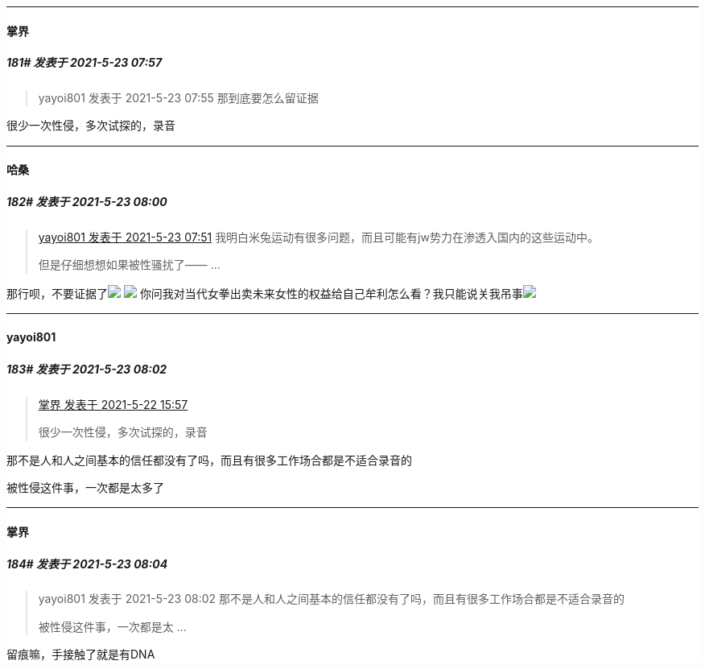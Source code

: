 
*****

####  掌界  
##### 181#       发表于 2021-5-23 07:57


<blockquote>yayoi801 发表于 2021-5-23 07:55
那到底要怎么留证据</blockquote>
很少一次性侵，多次试探的，录音


*****

####  哈桑  
##### 182#       发表于 2021-5-23 08:00


<blockquote><a href="httphttps://bbs.saraba1st.com/2b/forum.php?mod=redirect&amp;goto=findpost&amp;pid=51340762&amp;ptid=2005195" target="_blank">yayoi801 发表于 2021-5-23 07:51</a>
我明白米兔运动有很多问题，而且可能有jw势力在渗透入国内的这些运动中。


但是仔细想想如果被性骚扰了—— ...</blockquote>
那行呗，不要证据了<img src="https://static.saraba1st.com/image/smiley/face2017/048.png" referrerpolicy="no-referrer">
<img src="https://p.sda1.dev/2/dea6bb0f88eb6c6ede78dde172a22376/IMG_CMP_160613522.jpeg" referrerpolicy="no-referrer">
你问我对当代女拳出卖未来女性的权益给自己牟利怎么看？我只能说关我吊事<img src="https://static.saraba1st.com/image/smiley/face2017/048.png" referrerpolicy="no-referrer">


*****

####  yayoi801  
##### 183#       发表于 2021-5-23 08:02


<blockquote><a href="httphttps://bbs.saraba1st.com/2b/forum.php?mod=redirect&amp;goto=findpost&amp;pid=51340784&amp;ptid=2005195" target="_blank">掌界 发表于 2021-5-22 15:57</a>

很少一次性侵，多次试探的，录音</blockquote>
那不是人和人之间基本的信任都没有了吗，而且有很多工作场合都是不适合录音的

被性侵这件事，一次都是太多了


*****

####  掌界  
##### 184#       发表于 2021-5-23 08:04


<blockquote>yayoi801 发表于 2021-5-23 08:02
那不是人和人之间基本的信任都没有了吗，而且有很多工作场合都是不适合录音的

被性侵这件事，一次都是太 ...</blockquote>
留痕嘛，手接触了就是有DNA

